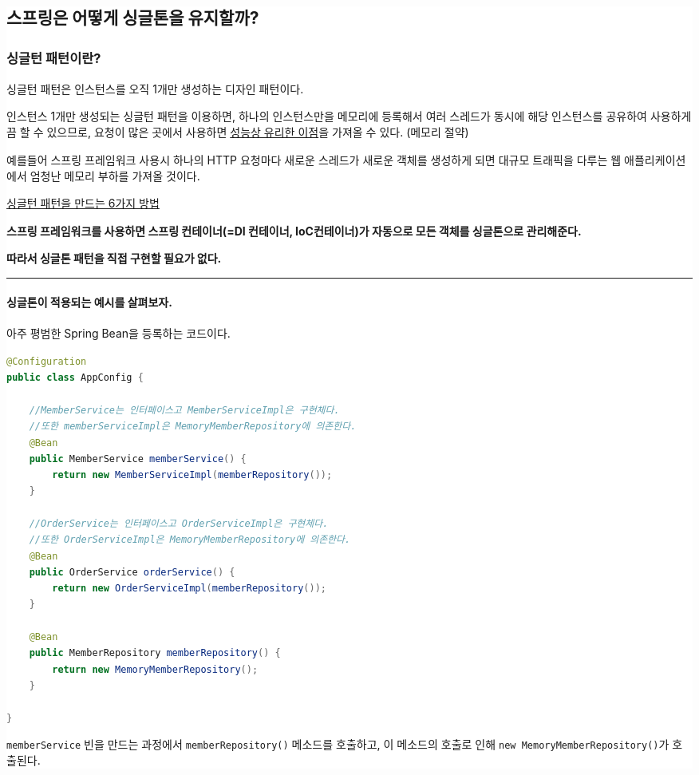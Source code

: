 ## 스프링은 어떻게 싱글톤을 유지할까?

### 싱글턴 패턴이란?

싱글턴 패턴은 인스턴스를 오직 1개만 생성하는 디자인 패턴이다.

인스턴스 1개만 생성되는 싱글턴 패턴을 이용하면, 하나의 인스턴스만을 메모리에 등록해서 여러 스레드가 동시에 해당 인스턴스를 공유하여 사용하게끔 할 수 있으므로, 요청이 많은 곳에서 사용하면 <u>성능상 유리한 이점</u>을 가져올 수 있다.  (메모리 절약)

예를들어 스프링 프레임워크 사용시 하나의 HTTP 요청마다 새로운 스레드가 새로운 객체를 생성하게 되면 대규모 트래픽을 다루는 웹 애플리케이션에서 엄청난 메모리 부하를 가져올 것이다.

[싱글턴 패턴을 만드는 6가지 방법](https://1-7171771.tistory.com/121)

**스프링 프레임워크를 사용하면 스프링 컨테이너(=DI 컨테이너, IoC컨테이너)가 자동으로 모든 객체를 싱글톤으로 관리해준다.**

**따라서 싱글톤 패턴을 직접 구현할 필요가 없다.**

------



#### 싱글톤이 적용되는 예시를  살펴보자.

아주 평범한 Spring Bean을 등록하는 코드이다.

```java
@Configuration
public class AppConfig {
    
    //MemberService는 인터페이스고 MemberServiceImpl은 구현체다.
    //또한 memberServiceImpl은 MemoryMemberRepository에 의존한다.
    @Bean 
    public MemberService memberService() {
        return new MemberServiceImpl(memberRepository());
    }
    
    //OrderService는 인터페이스고 OrderServiceImpl은 구현체다.
    //또한 OrderServiceImpl은 MemoryMemberRepository에 의존한다.
    @Bean
    public OrderService orderService() {
        return new OrderServiceImpl(memberRepository());
    }
    
    @Bean
    public MemberRepository memberRepository() {
        return new MemoryMemberRepository();
    }
    
}
```



 ``memberService`` 빈을 만드는 과정에서 ``memberRepository()`` 메소드를 호출하고, 이 메소드의 호출로 인해 ``new MemoryMemberRepository()``가 호출된다.
